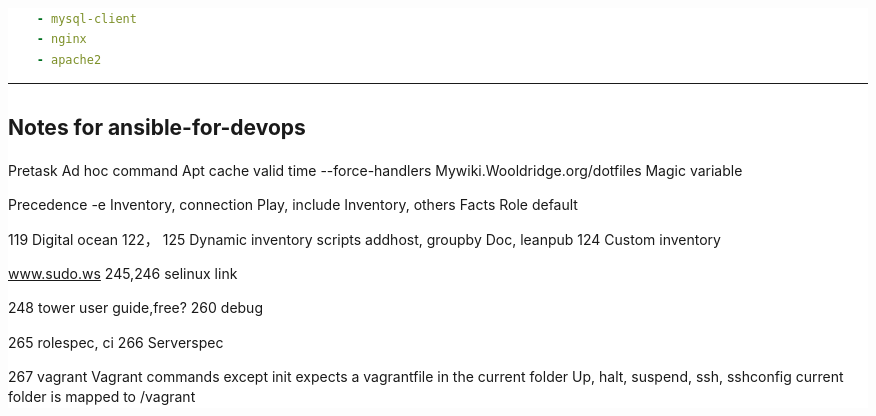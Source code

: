 ```yaml
    - mysql-client
    - nginx
    - apache2
```

---

## Notes for ansible-for-devops

Pretask
Ad hoc command
Apt cache valid time
--force-handlers
Mywiki.Wooldridge.org/dotfiles
Magic variable

Precedence
-e
Inventory, connection
Play, include
Inventory, others
Facts
Role default

119
Digital ocean
122， 125
Dynamic inventory scripts
addhost, groupby
Doc, leanpub
124
Custom inventory

www.sudo.ws
245,246 selinux link

248 tower user guide,free?
260 debug

265 rolespec, ci
266 Serverspec

267 vagrant
Vagrant commands except init expects a vagrantfile in the current folder
Up, halt, suspend, ssh, sshconfig
current folder is mapped to /vagrant
